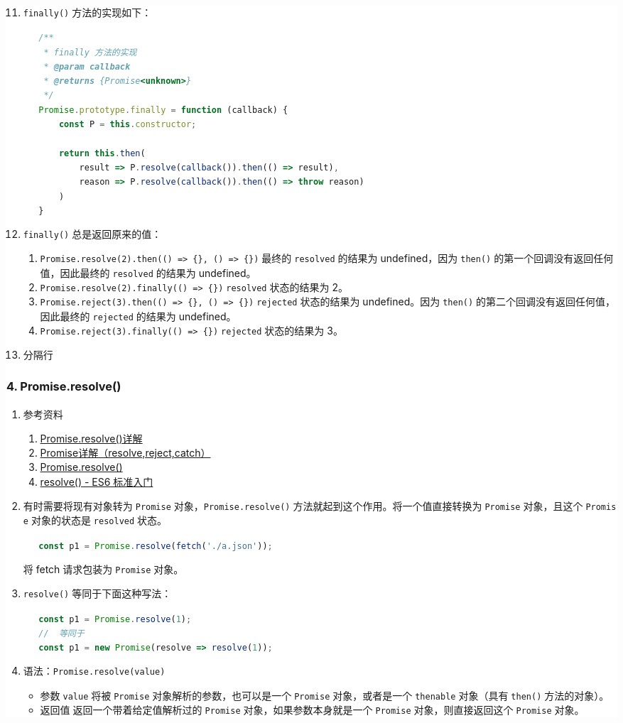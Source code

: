 11. `finally()` 方法的实现如下：
    ```js
       /**
        * finally 方法的实现
        * @param callback
        * @returns {Promise<unknown>}
        */
       Promise.prototype.finally = function (callback) {
           const P = this.constructor;

           return this.then(
               result => P.resolve(callback()).then(() => result),
               reason => P.resolve(callback()).then(() => throw reason)
           )
       }
    ```
12. `finally()` 总是返回原来的值：
    1. `Promise.resolve(2).then(() => {}, () => {})`
       最终的 `resolved` 的结果为 undefined，因为 `then()` 的第一个回调没有返回任何值，因此最终的 `resolved` 的结果为 undefined。
    2. `Promise.resolve(2).finally(() => {})` 
       `resolved` 状态的结果为 2。
    3. `Promise.reject(3).then(() => {}, () => {})`
       `rejected` 状态的结果为 undefined。因为 `then()` 的第二个回调没有返回任何值，因此最终的 `rejected` 的结果为 undefined。
    4. `Promise.reject(3).finally(() => {})` 
       `rejected` 状态的结果为 3。

13. 分隔行

### 4. Promise.resolve()

1. 参考资料
   1. [Promise.resolve()详解](https://www.cnblogs.com/qianxiaox/p/14124551.html)
   2. [Promise详解（resolve,reject,catch）](https://blog.csdn.net/qq_37939251/article/details/93650542)
   3. [Promise.resolve()](https://www.jianshu.com/p/3bd1c6865bba)
   4. [resolve() - ES6 标准入门](https://es6.ruanyifeng.com/#docs/promise#Promise-resolve)

2. 有时需要将现有对象转为 `Promise` 对象，`Promise.resolve()` 方法就起到这个作用。将一个值直接转换为 `Promise` 对象，且这个 `Promise` 对象的状态是 `resolved` 状态。
   ```js
      const p1 = Promise.resolve(fetch('./a.json'));
   ```
   将 fetch 请求包装为 `Promise` 对象。

3. `resolve()` 等同于下面这种写法：
   ```js
      const p1 = Promise.resolve(1);
      //  等同于
      const p1 = new Promise(resolve => resolve(1));
   ```
4. 语法：`Promise.resolve(value)`
   - 参数 `value`
     将被 `Promise` 对象解析的参数，也可以是一个 `Promise` 对象，或者是一个 `thenable` 对象（具有 `then()` 方法的对象）。
   - 返回值
     返回一个带着给定值解析过的 `Promise` 对象，如果参数本身就是一个 `Promise` 对象，则直接返回这个 `Promise` 对象。
